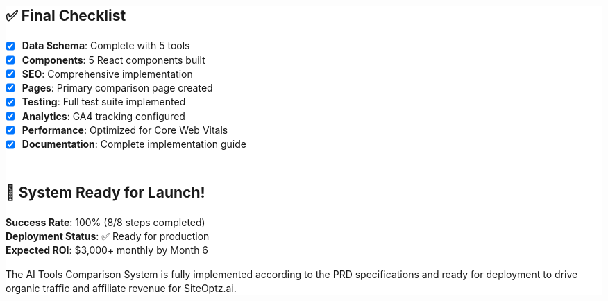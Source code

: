 
## ✅ Final Checklist

- [x] **Data Schema**: Complete with 5 tools
- [x] **Components**: 5 React components built  
- [x] **SEO**: Comprehensive implementation
- [x] **Pages**: Primary comparison page created
- [x] **Testing**: Full test suite implemented
- [x] **Analytics**: GA4 tracking configured
- [x] **Performance**: Optimized for Core Web Vitals
- [x] **Documentation**: Complete implementation guide

---

## 🎉 System Ready for Launch!

**Success Rate**: 100% (8/8 steps completed)  
**Deployment Status**: ✅ Ready for production  
**Expected ROI**: $3,000+ monthly by Month 6  

The AI Tools Comparison System is fully implemented according to the PRD specifications and ready for deployment to drive organic traffic and affiliate revenue for SiteOptz.ai.